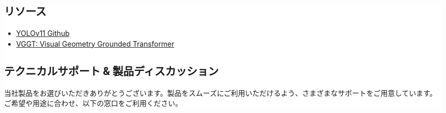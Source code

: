 ## リソース

- [YOLOv11 Github](https://github.com/ultralytics/ultralytics)
- [VGGT: Visual Geometry Grounded Transformer](https://vgg-t.github.io/)

## テクニカルサポート & 製品ディスカッション

当社製品をお選びいただきありがとうございます。製品をスムーズにご利用いただけるよう、さまざまなサポートをご用意しています。ご希望や用途に合わせ、以下の窓口をご利用ください。

<div class="button_tech_support_container">
<a href="https://forum.seeedstudio.com/" class="button_forum"></a>
<a href="https://www.seeedstudio.com/contacts" class="button_email"></a>
</div>

<div class="button_tech_support_container">
<a href="https://discord.gg/eWkprNDMU7" class="button_discord"></a>
<a href="https://github.com/Seeed-Studio/wiki-documents/discussions/69" class="button_discussion"></a>
</div>
